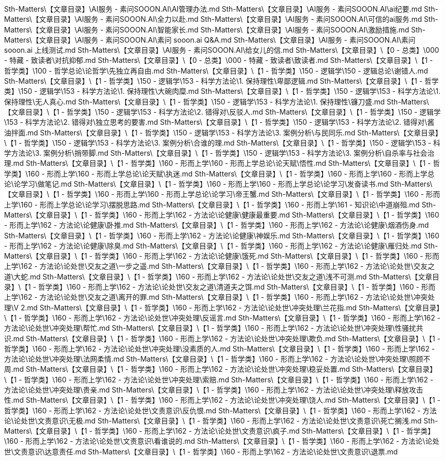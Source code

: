 Sth-Matters\【文章目录】\AI服务 - 素问SOOON.AI\AI管理办法.md
Sth-Matters\【文章目录】\AI服务 - 素问SOOON.AI\ai纪要.md
Sth-Matters\【文章目录】\AI服务 - 素问SOOON.AI\全力以赴.md
Sth-Matters\【文章目录】\AI服务 - 素问SOOON.AI\可信的ai服务.md
Sth-Matters\【文章目录】\AI服务 - 素问SOOON.AI\智能家长.md
Sth-Matters\【文章目录】\AI服务 - 素问SOOON.AI\激励措施.md
Sth-Matters\【文章目录】\AI服务 - 素问SOOON.AI\素问 sooon.ai Q&A.md
Sth-Matters\【文章目录】\AI服务 - 素问SOOON.AI\素问 sooon.ai 上线测试.md
Sth-Matters\【文章目录】\AI服务 - 素问SOOON.AI\给女儿的信.md
Sth-Matters\【文章目录】\【0 - 总类】\000 - 特藏 - 致读者\对抗抑郁.md
Sth-Matters\【文章目录】\【0 - 总类】\000 - 特藏 - 致读者\致读者.md
Sth-Matters\【文章目录】\【1 - 哲学类】\100 - 哲学总论\论哲学\先独立再自由.md
Sth-Matters\【文章目录】\【1 - 哲学类】\150 - 逻辑学\150 - 逻辑总论\谢错人.md
Sth-Matters\【文章目录】\【1 - 哲学类】\150 - 逻辑学\153 - 科学方法论\1. 保持理性\卑鄙逻辑.md
Sth-Matters\【文章目录】\【1 - 哲学类】\150 - 逻辑学\153 - 科学方法论\1. 保持理性\大碗肉糜.md
Sth-Matters\【文章目录】\【1 - 哲学类】\150 - 逻辑学\153 - 科学方法论\1. 保持理性\无人真心.md
Sth-Matters\【文章目录】\【1 - 哲学类】\150 - 逻辑学\153 - 科学方法论\1. 保持理性\镰刀盛.md
Sth-Matters\【文章目录】\【1 - 哲学类】\150 - 逻辑学\153 - 科学方法论\2. 错得对\反驳人.md
Sth-Matters\【文章目录】\【1 - 哲学类】\150 - 逻辑学\153 - 科学方法论\2. 错得对\独立思考的要害.md
Sth-Matters\【文章目录】\【1 - 哲学类】\150 - 逻辑学\153 - 科学方法论\2. 错得对\酱油拌面.md
Sth-Matters\【文章目录】\【1 - 哲学类】\150 - 逻辑学\153 - 科学方法论\3. 案例分析\与民同乐.md
Sth-Matters\【文章目录】\【1 - 哲学类】\150 - 逻辑学\153 - 科学方法论\3. 案例分析\合谁的理.md
Sth-Matters\【文章目录】\【1 - 哲学类】\150 - 逻辑学\153 - 科学方法论\3. 案例分析\捎带脚.md
Sth-Matters\【文章目录】\【1 - 哲学类】\150 - 逻辑学\153 - 科学方法论\3. 案例分析\自杀率与社会治理.md
Sth-Matters\【文章目录】\【1 - 哲学类】\160 - 形而上学\160 - 形而上学总论\论天赋\悟性.md
Sth-Matters\【文章目录】\【1 - 哲学类】\160 - 形而上学\160 - 形而上学总论\论天赋\执迷.md
Sth-Matters\【文章目录】\【1 - 哲学类】\160 - 形而上学\160 - 形而上学总论\论学习\做笔记.md
Sth-Matters\【文章目录】\【1 - 哲学类】\160 - 形而上学\160 - 形而上学总论\论学习\发奋读书.md
Sth-Matters\【文章目录】\【1 - 哲学类】\160 - 形而上学\160 - 形而上学总论\论学习\帝王蟹.md
Sth-Matters\【文章目录】\【1 - 哲学类】\160 - 形而上学\160 - 形而上学总论\论学习\摆脱思路.md
Sth-Matters\【文章目录】\【1 - 哲学类】\160 - 形而上学\161 - 知识论\中道崩殂.md
Sth-Matters\【文章目录】\【1 - 哲学类】\160 - 形而上学\162 - 方法论\论健康\健康最重要.md
Sth-Matters\【文章目录】\【1 - 哲学类】\160 - 形而上学\162 - 方法论\论健康\卧推.md
Sth-Matters\【文章目录】\【1 - 哲学类】\160 - 形而上学\162 - 方法论\论健康\烟酒伤身.md
Sth-Matters\【文章目录】\【1 - 哲学类】\160 - 形而上学\162 - 方法论\论健康\神娱乐.md
Sth-Matters\【文章目录】\【1 - 哲学类】\160 - 形而上学\162 - 方法论\论健康\除臭.md
Sth-Matters\【文章目录】\【1 - 哲学类】\160 - 形而上学\162 - 方法论\论健康\雁归处.md
Sth-Matters\【文章目录】\【1 - 哲学类】\160 - 形而上学\162 - 方法论\论健康\饿死.md
Sth-Matters\【文章目录】\【1 - 哲学类】\160 - 形而上学\162 - 方法论\论处世\交友之道\一步之遥.md
Sth-Matters\【文章目录】\【1 - 哲学类】\160 - 形而上学\162 - 方法论\论处世\交友之道\大蛇.md
Sth-Matters\【文章目录】\【1 - 哲学类】\160 - 形而上学\162 - 方法论\论处世\交友之道\浅不可测.md
Sth-Matters\【文章目录】\【1 - 哲学类】\160 - 形而上学\162 - 方法论\论处世\交友之道\清道夫之饵.md
Sth-Matters\【文章目录】\【1 - 哲学类】\160 - 形而上学\162 - 方法论\论处世\交友之道\离开的罪.md
Sth-Matters\【文章目录】\【1 - 哲学类】\160 - 形而上学\162 - 方法论\论处世\冲突处理\V 2.md
Sth-Matters\【文章目录】\【1 - 哲学类】\160 - 形而上学\162 - 方法论\论处世\冲突处理\兰花指.md
Sth-Matters\【文章目录】\【1 - 哲学类】\160 - 形而上学\162 - 方法论\论处世\冲突处理\反谣言.md
Sth-Matters\【文章目录】\【1 - 哲学类】\160 - 形而上学\162 - 方法论\论处世\冲突处理\帮忙.md
Sth-Matters\【文章目录】\【1 - 哲学类】\160 - 形而上学\162 - 方法论\论处世\冲突处理\性骚扰共识.md
Sth-Matters\【文章目录】\【1 - 哲学类】\160 - 形而上学\162 - 方法论\论处世\冲突处理\欺负.md
Sth-Matters\【文章目录】\【1 - 哲学类】\160 - 形而上学\162 - 方法论\论处世\冲突处理\没素质的人.md
Sth-Matters\【文章目录】\【1 - 哲学类】\160 - 形而上学\162 - 方法论\论处世\冲突处理\法网柔情.md
Sth-Matters\【文章目录】\【1 - 哲学类】\160 - 形而上学\162 - 方法论\论处世\冲突处理\照顾不周.md
Sth-Matters\【文章目录】\【1 - 哲学类】\160 - 形而上学\162 - 方法论\论处世\冲突处理\稳妥处置.md
Sth-Matters\【文章目录】\【1 - 哲学类】\160 - 形而上学\162 - 方法论\论处世\冲突处理\索赔.md
Sth-Matters\【文章目录】\【1 - 哲学类】\160 - 形而上学\162 - 方法论\论处世\冲突处理\贵亲.md
Sth-Matters\【文章目录】\【1 - 哲学类】\160 - 形而上学\162 - 方法论\论处世\冲突处理\释放攻击性.md
Sth-Matters\【文章目录】\【1 - 哲学类】\160 - 形而上学\162 - 方法论\论处世\冲突处理\饶人.md
Sth-Matters\【文章目录】\【1 - 哲学类】\160 - 形而上学\162 - 方法论\论处世\文责意识\反仇恨.md
Sth-Matters\【文章目录】\【1 - 哲学类】\160 - 形而上学\162 - 方法论\论处世\文责意识\无极.md
Sth-Matters\【文章目录】\【1 - 哲学类】\160 - 形而上学\162 - 方法论\论处世\文责意识\死亡搁浅.md
Sth-Matters\【文章目录】\【1 - 哲学类】\160 - 形而上学\162 - 方法论\论处世\文责意识\疯子.md
Sth-Matters\【文章目录】\【1 - 哲学类】\160 - 形而上学\162 - 方法论\论处世\文责意识\看谁说的.md
Sth-Matters\【文章目录】\【1 - 哲学类】\160 - 形而上学\162 - 方法论\论处世\文责意识\达意责任.md
Sth-Matters\【文章目录】\【1 - 哲学类】\160 - 形而上学\162 - 方法论\论处世\文责意识\退票.md